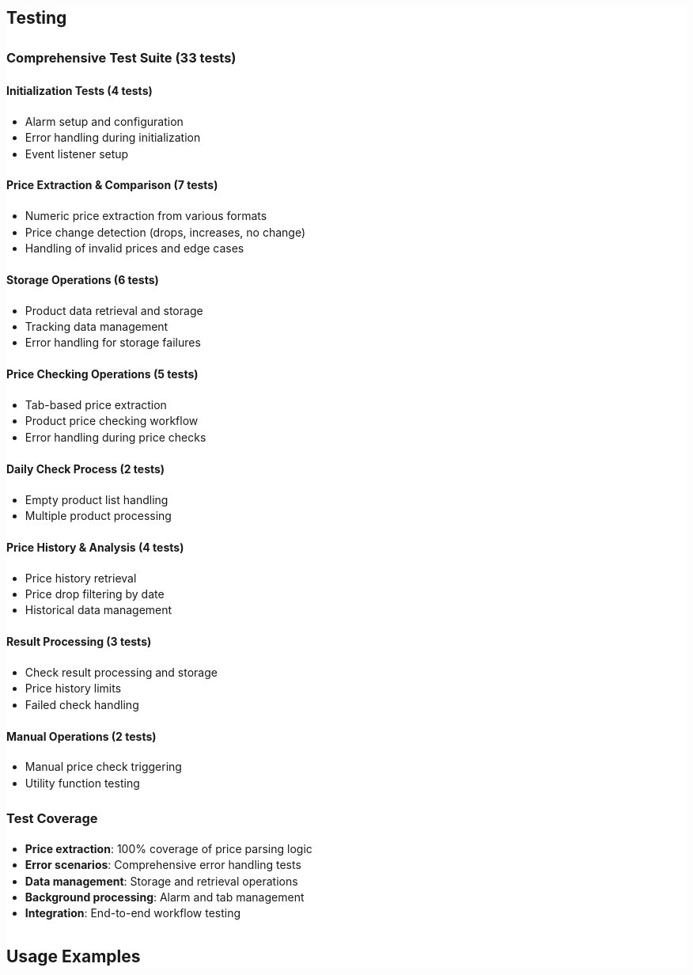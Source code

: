 ## Testing

### Comprehensive Test Suite (33 tests)

#### Initialization Tests (4 tests)
- Alarm setup and configuration
- Error handling during initialization
- Event listener setup

#### Price Extraction & Comparison (7 tests)
- Numeric price extraction from various formats
- Price change detection (drops, increases, no change)
- Handling of invalid prices and edge cases

#### Storage Operations (6 tests)
- Product data retrieval and storage
- Tracking data management
- Error handling for storage failures

#### Price Checking Operations (5 tests)
- Tab-based price extraction
- Product price checking workflow
- Error handling during price checks

#### Daily Check Process (2 tests)
- Empty product list handling
- Multiple product processing

#### Price History & Analysis (4 tests)
- Price history retrieval
- Price drop filtering by date
- Historical data management

#### Result Processing (3 tests)
- Check result processing and storage
- Price history limits
- Failed check handling

#### Manual Operations (2 tests)
- Manual price check triggering
- Utility function testing

### Test Coverage
- **Price extraction**: 100% coverage of price parsing logic
- **Error scenarios**: Comprehensive error handling tests
- **Data management**: Storage and retrieval operations
- **Background processing**: Alarm and tab management
- **Integration**: End-to-end workflow testing

## Usage Examples
